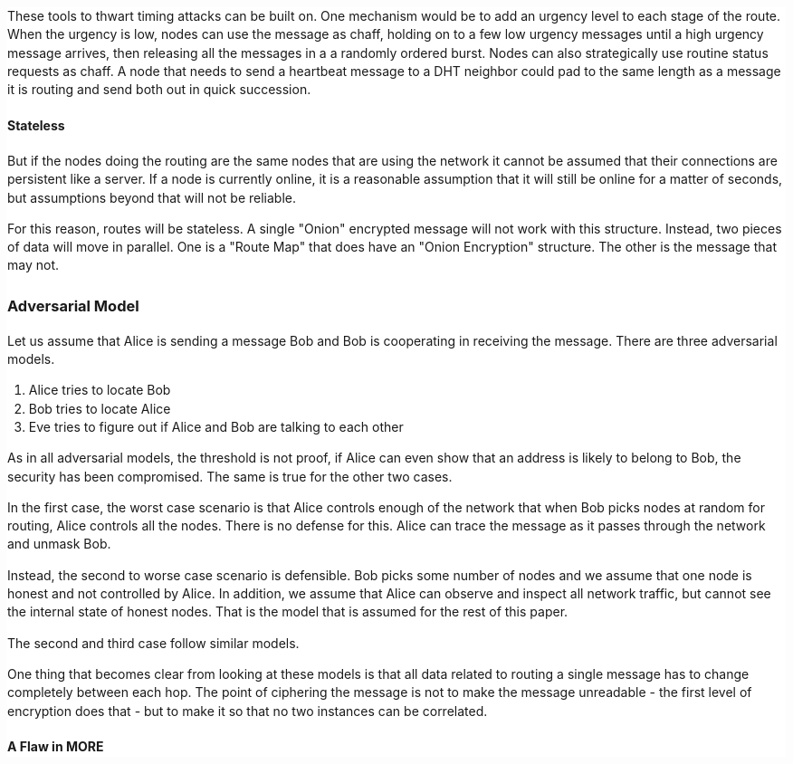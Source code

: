 These tools to thwart timing attacks can be built on. One mechanism would be to
add an urgency level to each stage of the route. When the urgency is low, nodes
can use the message as chaff, holding on to a few low urgency messages until a
high urgency message arrives, then releasing all the messages in a a randomly
ordered burst. Nodes can also strategically use routine status requests as
chaff. A node that needs to send a heartbeat message to a DHT neighbor could pad
to the same length as a message it is routing and send both out in quick
succession.

#### Stateless

But if the nodes doing the routing are the same nodes that are using the network
it cannot be assumed that their connections are persistent like a server. If a
node is currently online, it is a reasonable assumption that it will still be
online for a matter of seconds, but assumptions beyond that will not be
reliable.

For this reason, routes will be stateless. A single "Onion" encrypted message
will not work with this structure. Instead, two pieces of data will move in
parallel. One is a "Route Map" that does have an "Onion Encryption" structure.
The other is the message that may not.

### Adversarial Model

Let us assume that Alice is sending a message Bob and Bob is cooperating in
receiving the message. There are three adversarial models.

1) Alice tries to locate Bob
2) Bob tries to locate Alice
3) Eve tries to figure out if Alice and Bob are talking to each other

As in all adversarial models, the threshold is not proof, if Alice can even show
that an address is likely to belong to Bob, the security has been compromised.
The same is true for the other two cases.

In the first case, the worst case scenario is that Alice controls enough of the
network that when Bob picks nodes at random for routing, Alice controls all the
nodes. There is no defense for this. Alice can trace the message as it passes
through the network and unmask Bob.

Instead, the second to worse case scenario is defensible. Bob picks some number
of nodes and we assume that one node is honest and not controlled by Alice. In
addition, we assume that Alice can observe and inspect all network traffic, but
cannot see the internal state of honest nodes. That is the model that is assumed
for the rest of this paper.

The second and third case follow similar models.

One thing that becomes clear from looking at these models is that all data
related to routing a single message has to change completely between each hop.
The point of ciphering the message is not to make the message unreadable - the
first level of encryption does that - but to make it so that no two instances
can be correlated.

#### A Flaw in MORE
